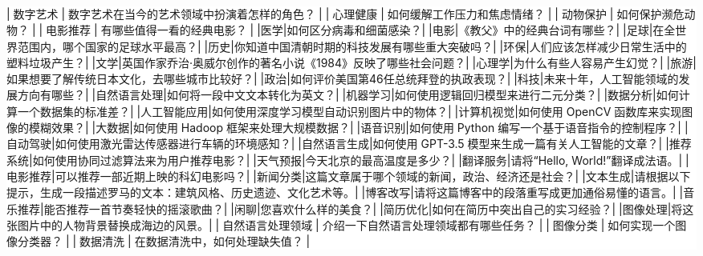 | 数字艺术 | 数字艺术在当今的艺术领域中扮演着怎样的角色？ |
| 心理健康 | 如何缓解工作压力和焦虑情绪？ |
| 动物保护 | 如何保护濒危动物？ |
| 电影推荐 | 有哪些值得一看的经典电影？ |
|医学|如何区分病毒和细菌感染？|
|电影|《教父》中的经典台词有哪些？|
|足球|在全世界范围内，哪个国家的足球水平最高？|
|历史|你知道中国清朝时期的科技发展有哪些重大突破吗？|
|环保|人们应该怎样减少日常生活中的塑料垃圾产生？|
|文学|英国作家乔治·奥威尔创作的著名小说《1984》反映了哪些社会问题？|
|心理学|为什么有些人容易产生幻觉？|
|旅游|如果想要了解传统日本文化，去哪些城市比较好？|
|政治|如何评价美国第46任总统拜登的执政表现？|
|科技|未来十年，人工智能领域的发展方向有哪些？|
|自然语言处理|如何将一段中文文本转化为英文？|
|机器学习|如何使用逻辑回归模型来进行二元分类？|
|数据分析|如何计算一个数据集的标准差？|
|人工智能应用|如何使用深度学习模型自动识别图片中的物体？|
|计算机视觉|如何使用 OpenCV 函数库来实现图像的模糊效果？|
|大数据|如何使用 Hadoop 框架来处理大规模数据？|
|语音识别|如何使用 Python 编写一个基于语音指令的控制程序？|
|自动驾驶|如何使用激光雷达传感器进行车辆的环境感知？|
|自然语言生成|如何使用 GPT-3.5 模型来生成一篇有关人工智能的文章？|
|推荐系统|如何使用协同过滤算法来为用户推荐电影？|
|天气预报|今天北京的最高温度是多少？|
|翻译服务|请将“Hello, World!”翻译成法语。|
|电影推荐|可以推荐一部近期上映的科幻电影吗？|
|新闻分类|这篇文章属于哪个领域的新闻，政治、经济还是社会？|
|文本生成|请根据以下提示，生成一段描述罗马的文本：建筑风格、历史遗迹、文化艺术等。|
|博客改写|请将这篇博客中的段落重写成更加通俗易懂的语言。|
|音乐推荐|能否推荐一首节奏轻快的摇滚歌曲？|
|闲聊|您喜欢什么样的美食？|
|简历优化|如何在简历中突出自己的实习经验？|
|图像处理|将这张图片中的人物背景替换成海边的风景。|
| 自然语言处理领域 | 介绍一下自然语言处理领域都有哪些任务？                                                                                                                                                                                                                                                                                                                                                                                                                                                                                                                                                                                                                                                                                                                                                                                                                                                                                                                                                                          |
| 图像分类 | 如何实现一个图像分类器？                                                                                                                                                                                                                                                                                                                                                                                                                                                                                                                                                                                                                                                                                                                                                                                                                                                                                                                                                                                  |
| 数据清洗 | 在数据清洗中，如何处理缺失值？                                                                                                                                                                                                                                                                                                                                                                                                                                                                                                                                                                                                                                                                                                                                                                                                                                                                                                                                                                            |